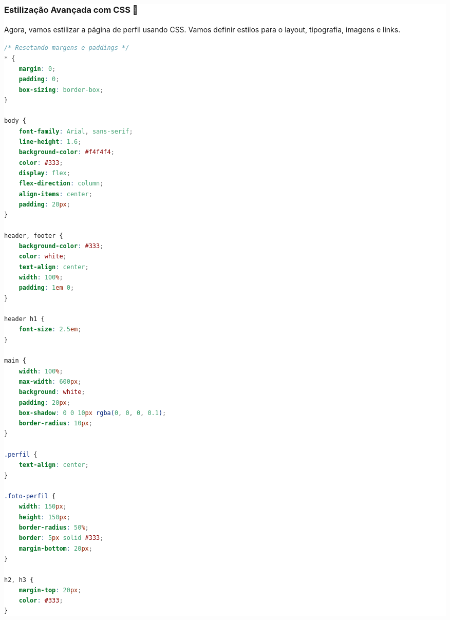 ```html
```

### **Estilização Avançada com CSS 🎨**

Agora, vamos estilizar a página de perfil usando CSS. Vamos definir estilos para o layout, tipografia, imagens e links.

```css
/* Resetando margens e paddings */
* {
    margin: 0;
    padding: 0;
    box-sizing: border-box;
}

body {
    font-family: Arial, sans-serif;
    line-height: 1.6;
    background-color: #f4f4f4;
    color: #333;
    display: flex;
    flex-direction: column;
    align-items: center;
    padding: 20px;
}

header, footer {
    background-color: #333;
    color: white;
    text-align: center;
    width: 100%;
    padding: 1em 0;
}

header h1 {
    font-size: 2.5em;
}

main {
    width: 100%;
    max-width: 600px;
    background: white;
    padding: 20px;
    box-shadow: 0 0 10px rgba(0, 0, 0, 0.1);
    border-radius: 10px;
}

.perfil {
    text-align: center;
}

.foto-perfil {
    width: 150px;
    height: 150px;
    border-radius: 50%;
    border: 5px solid #333;
    margin-bottom: 20px;
}

h2, h3 {
    margin-top: 20px;
    color: #333;
}

```
